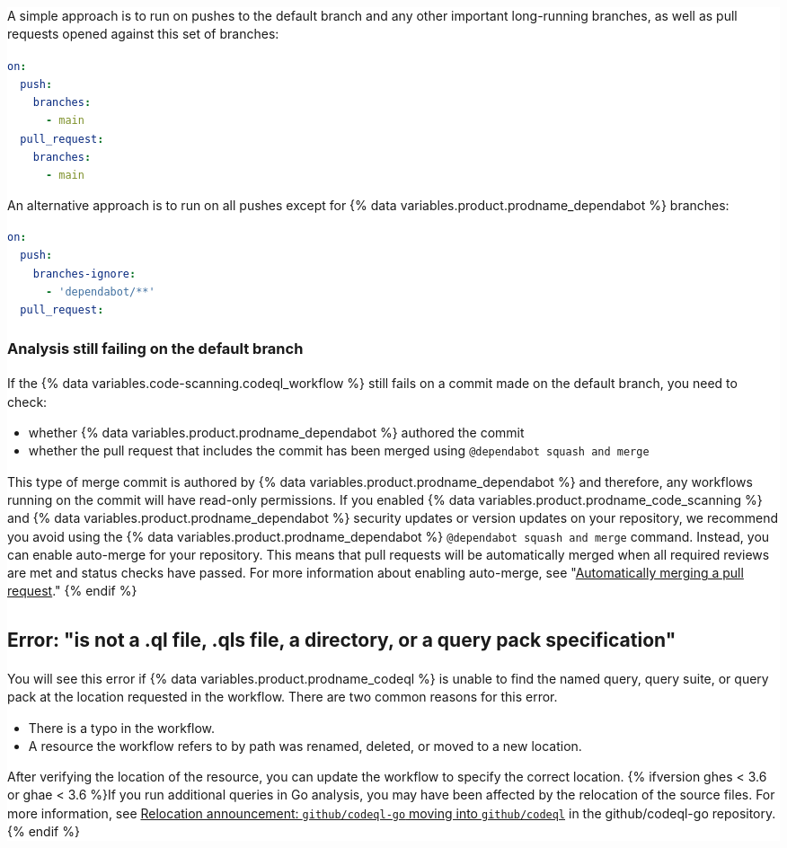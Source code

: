 A simple approach is to run on pushes to the default branch and any other important long-running branches, as well as pull requests opened against this set of branches:

```yaml
on:
  push:
    branches:
      - main
  pull_request:
    branches:
      - main
```

An alternative approach is to run on all pushes except for {% data variables.product.prodname_dependabot %} branches:

```yaml
on:
  push:
    branches-ignore:
      - 'dependabot/**'
  pull_request:
```

### Analysis still failing on the default branch

If the {% data variables.code-scanning.codeql_workflow %} still fails on a commit made on the default branch, you need to check:

- whether {% data variables.product.prodname_dependabot %} authored the commit
- whether the pull request that includes the commit has been merged using `@dependabot squash and merge`

This type of merge commit is authored by {% data variables.product.prodname_dependabot %} and therefore, any workflows running on the commit will have read-only permissions. If you enabled {% data variables.product.prodname_code_scanning %} and {% data variables.product.prodname_dependabot %} security updates or version updates on your repository, we recommend you avoid using the {% data variables.product.prodname_dependabot %} `@dependabot squash and merge` command. Instead, you can enable auto-merge for your repository. This means that pull requests will be automatically merged when all required reviews are met and status checks have passed. For more information about enabling auto-merge, see "[Automatically merging a pull request](/github/collaborating-with-pull-requests/incorporating-changes-from-a-pull-request/automatically-merging-a-pull-request#enabling-auto-merge)."
{% endif %}

## Error: "is not a .ql file, .qls file, a directory, or a query pack specification"

You will see this error if {% data variables.product.prodname_codeql %} is unable to find the named query, query suite, or query pack at the location requested in the workflow. There are two common reasons for this error.

- There is a typo in the workflow.
- A resource the workflow refers to by path was renamed, deleted, or moved to a new location.

After verifying the location of the resource, you can update the workflow to specify the correct location. {% ifversion ghes < 3.6 or ghae < 3.6 %}If you run additional queries in Go analysis, you may have been affected by the relocation of the source files. For more information, see [Relocation announcement: `github/codeql-go` moving into `github/codeql`](https://github.com/github/codeql-go/issues/741) in the github/codeql-go repository.{% endif %}
